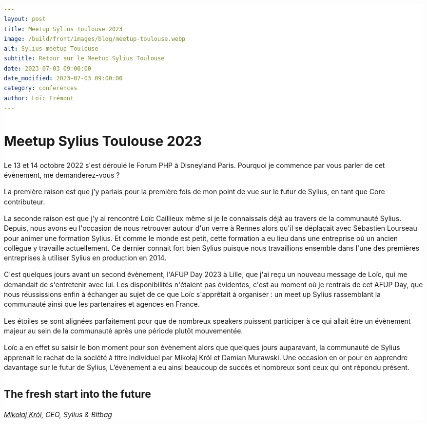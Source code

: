```yaml
---
layout: post
title: Meetup Sylius Toulouse 2023
image: /build/front/images/blog/meetup-toulouse.webp
alt: Sylius meetup Toulouse
subtitle: Retour sur le Meetup Sylius Toulouse
date: 2023-07-03 09:00:00
date_modified: 2023-07-03 09:00:00
category: conferences
author: Loïc Frémont
---
```


# Meetup Sylius Toulouse 2023

Le 13 et 14 octobre 2022 s'est déroulé le Forum PHP à Disneyland Paris. Pourquoi je commence par vous parler de cet évènement, me demanderez-vous ?

La première raison est que j'y parlais pour la première fois de mon point de vue sur le futur de Sylius, en tant que Core contributeur.

<iframe width="560" height="315" src="https://www.youtube.com/embed/7WN6PO6oTxA" title="YouTube video player" frameborder="0" allow="accelerometer; autoplay; clipboard-write; encrypted-media; gyroscope; picture-in-picture; web-share" allowfullscreen></iframe>

La seconde raison est que j'y ai rencontré Loïc Caillieux même si je le connaissais déjà au travers de la communauté Sylius.
Depuis, nous avons eu l'occasion de nous retrouver autour d'un verre à Rennes alors qu'il se déplaçait avec Sébastien Lourseau pour animer une formation Sylius.
Et comme le monde est petit, cette formation a eu lieu dans une entreprise où un ancien collègue y travaille actuellement. Ce dernier connait fort bien Sylius puisque nous travaillions ensemble dans l'une des premières entreprises à utiliser Sylius en production en 2014.

C'est quelques jours avant un second évènement, l'AFUP Day 2023 à Lille, que j'ai reçu un nouveau message de Loïc, qui me demandait de s'entretenir avec lui.
Les disponibilités n'étaient pas évidentes, c'est au moment où je rentrais de cet AFUP Day, que nous réussissions enfin à échanger au sujet de ce que Loïc s'apprêtait à organiser : un meet up Sylius rassemblant la communauté ainsi que les partenaires et agences en France.

Les étoiles se sont alignées parfaitement pour que de nombreux speakers puissent participer à ce qui allait être un évènement majeur au sein de la communauté après une période plutôt mouvementée.

Loïc a en effet su saisir le bon moment pour son évènement alors que quelques jours auparavant, la communauté de Sylius apprenait le rachat de la société à titre individuel par Mikołaj Król et Damian Murawski.
Une occasion en or pour en apprendre davantage sur le futur de Sylius, L’évènement a eu ainsi beaucoup de succès et nombreux sont ceux qui ont répondu présent.

## The fresh start into the future

*[Mikołaj Król](https://www.linkedin.com/in/bitbager/), CEO, Sylius & Bitbag*
